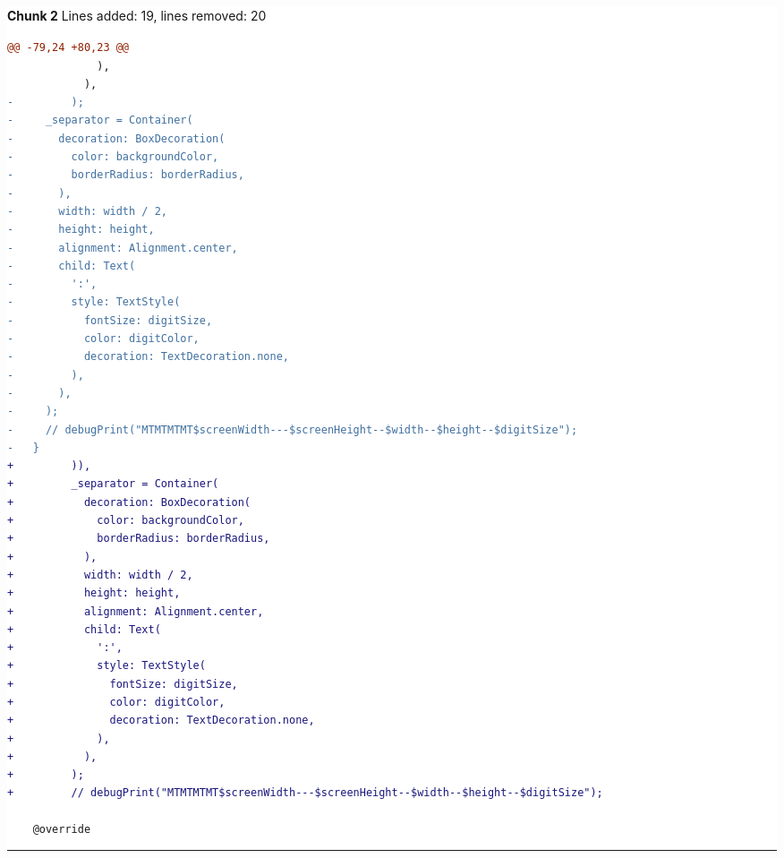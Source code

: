 **Chunk 2**
Lines added: 19, lines removed: 20

```diff
@@ -79,24 +80,23 @@
              ),
            ),
-         );
-     _separator = Container(
-       decoration: BoxDecoration(
-         color: backgroundColor,
-         borderRadius: borderRadius,
-       ),
-       width: width / 2,
-       height: height,
-       alignment: Alignment.center,
-       child: Text(
-         ':',
-         style: TextStyle(
-           fontSize: digitSize,
-           color: digitColor,
-           decoration: TextDecoration.none,
-         ),
-       ),
-     );
-     // debugPrint("MTMTMTMT$screenWidth---$screenHeight--$width--$height--$digitSize");
-   }
+         )),
+         _separator = Container(
+           decoration: BoxDecoration(
+             color: backgroundColor,
+             borderRadius: borderRadius,
+           ),
+           width: width / 2,
+           height: height,
+           alignment: Alignment.center,
+           child: Text(
+             ':',
+             style: TextStyle(
+               fontSize: digitSize,
+               color: digitColor,
+               decoration: TextDecoration.none,
+             ),
+           ),
+         );
+         // debugPrint("MTMTMTMT$screenWidth---$screenHeight--$width--$height--$digitSize");
  
    @override
```

</details>

---
